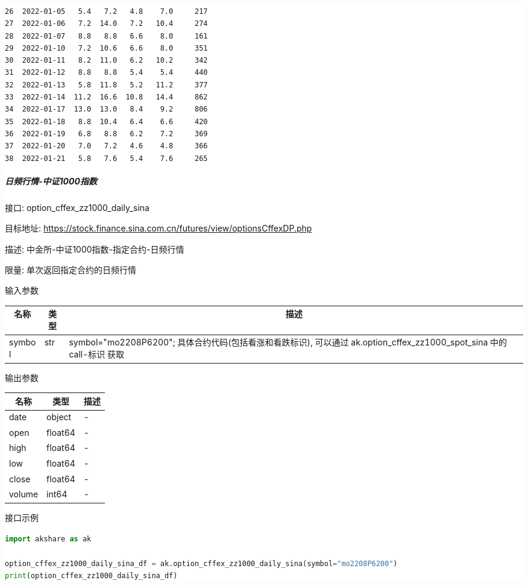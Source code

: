 ```
26  2022-01-05   5.4   7.2   4.8    7.0     217
27  2022-01-06   7.2  14.0   7.2   10.4     274
28  2022-01-07   8.8   8.8   6.6    8.0     161
29  2022-01-10   7.2  10.6   6.6    8.0     351
30  2022-01-11   8.2  11.0   6.2   10.2     342
31  2022-01-12   8.8   8.8   5.4    5.4     440
32  2022-01-13   5.8  11.8   5.2   11.2     377
33  2022-01-14  11.2  16.6  10.8   14.4     862
34  2022-01-17  13.0  13.0   8.4    9.2     806
35  2022-01-18   8.8  10.4   6.4    6.6     420
36  2022-01-19   6.8   8.8   6.2    7.2     369
37  2022-01-20   7.0   7.2   4.6    4.8     366
38  2022-01-21   5.8   7.6   5.4    7.6     265
```

##### 日频行情-中证1000指数

接口: option_cffex_zz1000_daily_sina

目标地址: https://stock.finance.sina.com.cn/futures/view/optionsCffexDP.php

描述: 中金所-中证1000指数-指定合约-日频行情

限量: 单次返回指定合约的日频行情

输入参数

| 名称     | 类型  | 描述                                                                                           |
|--------|-----|----------------------------------------------------------------------------------------------|
| symbol | str | symbol="mo2208P6200"; 具体合约代码(包括看涨和看跌标识), 可以通过 ak.option_cffex_zz1000_spot_sina 中的 call-标识 获取 |

输出参数

| 名称     | 类型      | 描述  |
|--------|---------|-----|
| date   | object  | -   |
| open   | float64 | -   |
| high   | float64 | -   |
| low    | float64 | -   |
| close  | float64 | -   |
| volume | int64   | -   |

接口示例

```python
import akshare as ak

option_cffex_zz1000_daily_sina_df = ak.option_cffex_zz1000_daily_sina(symbol="mo2208P6200")
print(option_cffex_zz1000_daily_sina_df)
```
